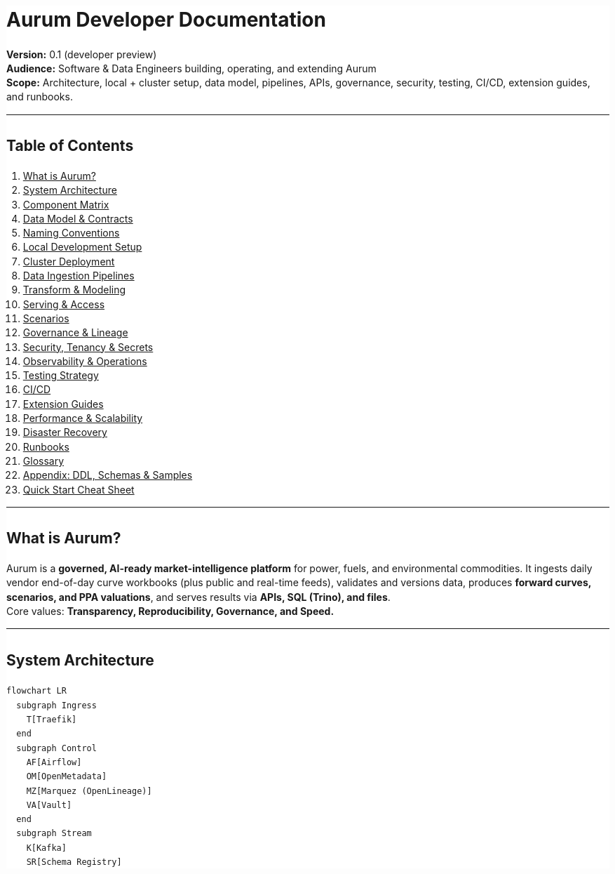 # Aurum Developer Documentation

**Version:** 0.1 (developer preview)  
**Audience:** Software & Data Engineers building, operating, and extending Aurum  
**Scope:** Architecture, local + cluster setup, data model, pipelines, APIs, governance, security, testing, CI/CD, extension guides, and runbooks.

---

## Table of Contents

1. [What is Aurum?](#what-is-aurum)
2. [System Architecture](#system-architecture)
3. [Component Matrix](#component-matrix)
4. [Data Model & Contracts](#data-model--contracts)
5. [Naming Conventions](#naming-conventions)
6. [Local Development Setup](#local-development-setup)
7. [Cluster Deployment](#cluster-deployment)
8. [Data Ingestion Pipelines](#data-ingestion-pipelines)
9. [Transform & Modeling](#transform--modeling)
10. [Serving & Access](#serving--access)
11. [Scenarios](#scenarios)
12. [Governance & Lineage](#governance--lineage)
13. [Security, Tenancy & Secrets](#security-tenancy--secrets)
14. [Observability & Operations](#observability--operations)
15. [Testing Strategy](#testing-strategy)
16. [CI/CD](#cicd)
17. [Extension Guides](#extension-guides)
18. [Performance & Scalability](#performance--scalability)
19. [Disaster Recovery](#disaster-recovery)
20. [Runbooks](#runbooks)
21. [Glossary](#glossary)
22. [Appendix: DDL, Schemas & Samples](#appendix-ddl-schemas--samples)
23. [Quick Start Cheat Sheet](#quick-start-cheat-sheet)

---

## What is Aurum?

Aurum is a **governed, AI-ready market-intelligence platform** for power, fuels, and environmental commodities. It ingests daily vendor end-of-day curve workbooks (plus public and real-time feeds), validates and versions data, produces **forward curves, scenarios, and PPA valuations**, and serves results via **APIs, SQL (Trino), and files**.  
Core values: **Transparency, Reproducibility, Governance, and Speed.**

---

## System Architecture

```mermaid
flowchart LR
  subgraph Ingress
    T[Traefik]
  end
  subgraph Control
    AF[Airflow]
    OM[OpenMetadata]
    MZ[Marquez (OpenLineage)]
    VA[Vault]
  end
  subgraph Stream
    K[Kafka]
    SR[Schema Registry]
```